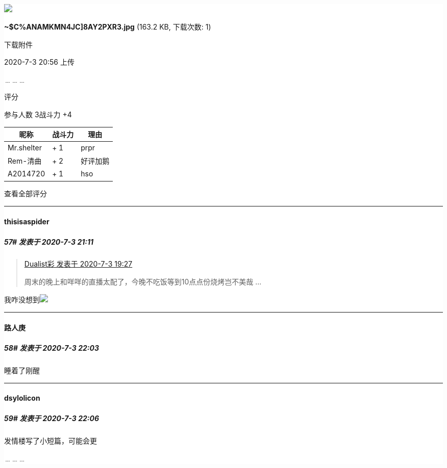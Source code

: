 <img src="https://img.saraba1st.com/forum/202007/03/205607ckyumkgggme2u4ss.jpg" referrerpolicy="no-referrer">


<strong>~$C%ANAMKMN4JC]8AY2PXR3.jpg</strong> (163.2 KB, 下载次数: 1)

下载附件

2020-7-3 20:56 上传


﹍﹍﹍

评分


 参与人数 3战斗力 +4

|昵称|战斗力|理由|
|----|---|---|
| Mr.shelter| + 1|prpr|
| Rem-清曲| + 2|好评加鹅|
| A2014720| + 1|hso|


查看全部评分


-----

####  thisisaspider  
##### 57#       发表于 2020-7-3 21:11


<blockquote><a href="httphttps://bbs.saraba1st.com/2b/forum.php?mod=redirect&amp;goto=findpost&amp;pid=48054153&amp;ptid=1945537" target="_blank">Dualist彩 发表于 2020-7-3 19:27</a>

周末的晚上和咩咩的直播太配了，今晚不吃饭等到10点点份烧烤岂不美哉 ...</blockquote>
我咋没想到<img src="https://static.saraba1st.com/image/smiley/face2017/088.png" referrerpolicy="no-referrer">


-----

####  路人庚  
##### 58#       发表于 2020-7-3 22:03


睡着了刚醒


-----

####  dsylolicon  
##### 59#       发表于 2020-7-3 22:06


发情楼写了小短篇，可能会更


﹍﹍﹍
